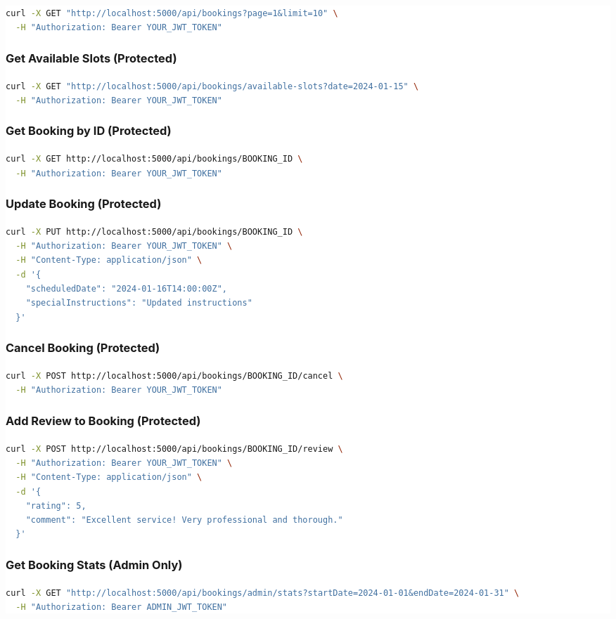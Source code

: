```bash
curl -X GET "http://localhost:5000/api/bookings?page=1&limit=10" \
  -H "Authorization: Bearer YOUR_JWT_TOKEN"
```

### Get Available Slots (Protected)

```bash
curl -X GET "http://localhost:5000/api/bookings/available-slots?date=2024-01-15" \
  -H "Authorization: Bearer YOUR_JWT_TOKEN"
```

### Get Booking by ID (Protected)

```bash
curl -X GET http://localhost:5000/api/bookings/BOOKING_ID \
  -H "Authorization: Bearer YOUR_JWT_TOKEN"
```

### Update Booking (Protected)

```bash
curl -X PUT http://localhost:5000/api/bookings/BOOKING_ID \
  -H "Authorization: Bearer YOUR_JWT_TOKEN" \
  -H "Content-Type: application/json" \
  -d '{
    "scheduledDate": "2024-01-16T14:00:00Z",
    "specialInstructions": "Updated instructions"
  }'
```

### Cancel Booking (Protected)

```bash
curl -X POST http://localhost:5000/api/bookings/BOOKING_ID/cancel \
  -H "Authorization: Bearer YOUR_JWT_TOKEN"
```

### Add Review to Booking (Protected)

```bash
curl -X POST http://localhost:5000/api/bookings/BOOKING_ID/review \
  -H "Authorization: Bearer YOUR_JWT_TOKEN" \
  -H "Content-Type: application/json" \
  -d '{
    "rating": 5,
    "comment": "Excellent service! Very professional and thorough."
  }'
```

### Get Booking Stats (Admin Only)

```bash
curl -X GET "http://localhost:5000/api/bookings/admin/stats?startDate=2024-01-01&endDate=2024-01-31" \
  -H "Authorization: Bearer ADMIN_JWT_TOKEN"
```
